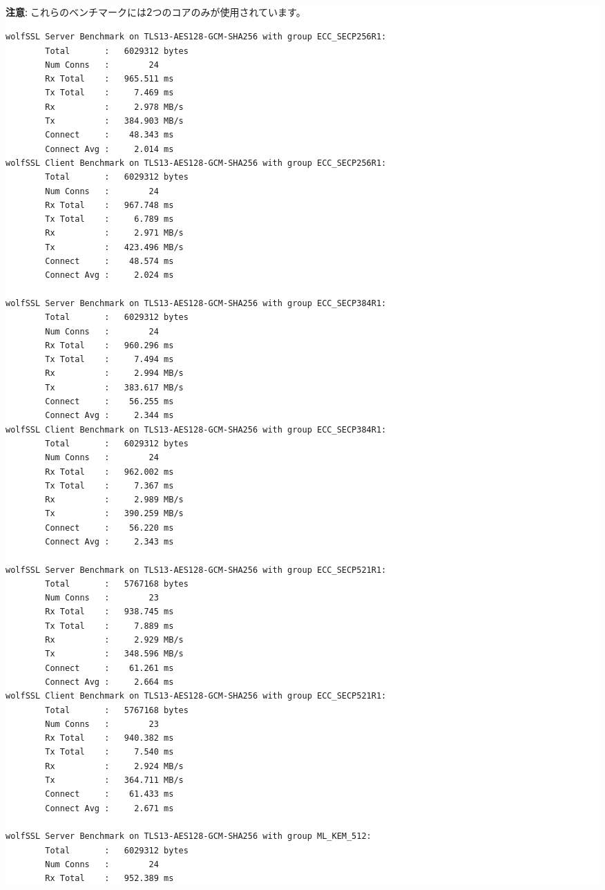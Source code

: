 **注意**: これらのベンチマークには2つのコアのみが使用されています。

```text
wolfSSL Server Benchmark on TLS13-AES128-GCM-SHA256 with group ECC_SECP256R1:
        Total       :   6029312 bytes
        Num Conns   :        24
        Rx Total    :   965.511 ms
        Tx Total    :     7.469 ms
        Rx          :     2.978 MB/s
        Tx          :   384.903 MB/s
        Connect     :    48.343 ms
        Connect Avg :     2.014 ms
wolfSSL Client Benchmark on TLS13-AES128-GCM-SHA256 with group ECC_SECP256R1:
        Total       :   6029312 bytes
        Num Conns   :        24
        Rx Total    :   967.748 ms
        Tx Total    :     6.789 ms
        Rx          :     2.971 MB/s
        Tx          :   423.496 MB/s
        Connect     :    48.574 ms
        Connect Avg :     2.024 ms

wolfSSL Server Benchmark on TLS13-AES128-GCM-SHA256 with group ECC_SECP384R1:
        Total       :   6029312 bytes
        Num Conns   :        24
        Rx Total    :   960.296 ms
        Tx Total    :     7.494 ms
        Rx          :     2.994 MB/s
        Tx          :   383.617 MB/s
        Connect     :    56.255 ms
        Connect Avg :     2.344 ms
wolfSSL Client Benchmark on TLS13-AES128-GCM-SHA256 with group ECC_SECP384R1:
        Total       :   6029312 bytes
        Num Conns   :        24
        Rx Total    :   962.002 ms
        Tx Total    :     7.367 ms
        Rx          :     2.989 MB/s
        Tx          :   390.259 MB/s
        Connect     :    56.220 ms
        Connect Avg :     2.343 ms

wolfSSL Server Benchmark on TLS13-AES128-GCM-SHA256 with group ECC_SECP521R1:
        Total       :   5767168 bytes
        Num Conns   :        23
        Rx Total    :   938.745 ms
        Tx Total    :     7.889 ms
        Rx          :     2.929 MB/s
        Tx          :   348.596 MB/s
        Connect     :    61.261 ms
        Connect Avg :     2.664 ms
wolfSSL Client Benchmark on TLS13-AES128-GCM-SHA256 with group ECC_SECP521R1:
        Total       :   5767168 bytes
        Num Conns   :        23
        Rx Total    :   940.382 ms
        Tx Total    :     7.540 ms
        Rx          :     2.924 MB/s
        Tx          :   364.711 MB/s
        Connect     :    61.433 ms
        Connect Avg :     2.671 ms

wolfSSL Server Benchmark on TLS13-AES128-GCM-SHA256 with group ML_KEM_512:
        Total       :   6029312 bytes
        Num Conns   :        24
        Rx Total    :   952.389 ms
```